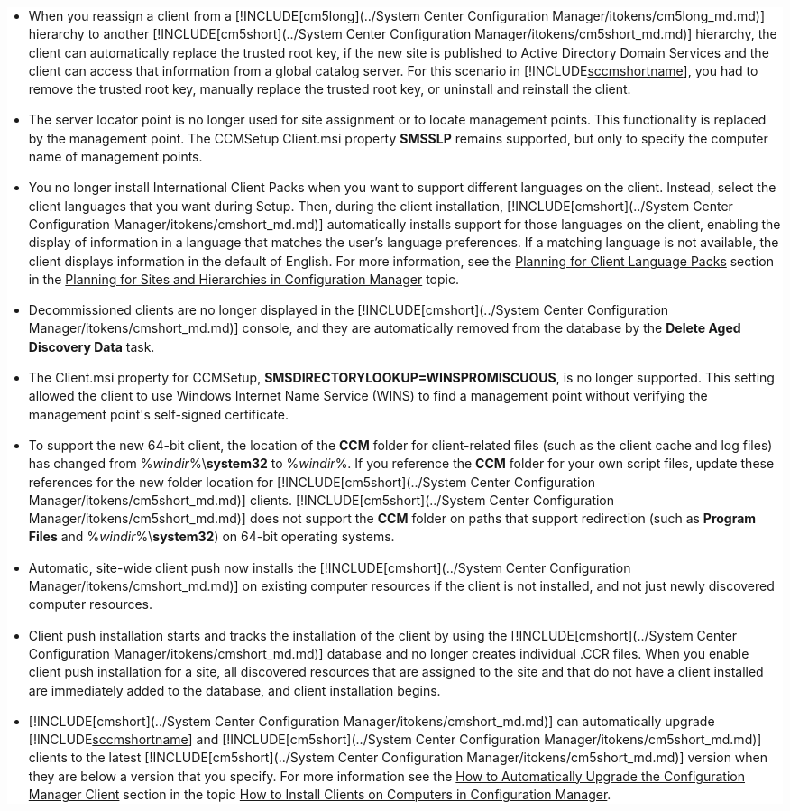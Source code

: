 -   When you reassign a client from a [!INCLUDE[cm5long](../System Center Configuration Manager/itokens/cm5long_md.md)] hierarchy to another [!INCLUDE[cm5short](../System Center Configuration Manager/itokens/cm5short_md.md)] hierarchy, the client can automatically replace the trusted root key, if the new site is published to Active Directory Domain Services and the client can access that information from a global catalog server. For this scenario in [!INCLUDE[sccmshortname]()], you had to remove the trusted root key, manually replace the trusted root key, or uninstall and reinstall the client.  
  
-   The server locator point is no longer used for site assignment or to locate management points. This functionality is replaced by the management point. The CCMSetup Client.msi property **SMSSLP** remains supported, but only to specify the computer name of management points.  
  
-   You no longer install International Client Packs when you want to support different languages on the client. Instead, select the client languages that you want during Setup. Then, during the client installation, [!INCLUDE[cmshort](../System Center Configuration Manager/itokens/cmshort_md.md)] automatically installs support for those languages on the client, enabling the display of information in a language that matches the user’s language preferences. If a matching language is not available, the client displays information in the default of English. For more information, see the [Planning for Client Language Packs](assetId:///cac5835c-bc12-4d35-bc46-b61931559f26#BKMK_ClientLangPack) section in the [Planning for Sites and Hierarchies in Configuration Manager](assetId:///cac5835c-bc12-4d35-bc46-b61931559f26) topic.  
  
-   Decommissioned clients are no longer displayed in the [!INCLUDE[cmshort](../System Center Configuration Manager/itokens/cmshort_md.md)] console, and they are automatically removed from the database by the **Delete Aged Discovery Data** task.  
  
-   The Client.msi property for CCMSetup, **SMSDIRECTORYLOOKUP=WINSPROMISCUOUS**, is no longer supported. This setting allowed the client to use Windows Internet Name Service (WINS) to find a management point without verifying the management point's self-signed certificate.  
  
-   To support the new 64-bit client, the location of the **CCM** folder for client-related files (such as the client cache and log files) has changed from %*windir*%\\**system32** to %*windir*%. If you reference the **CCM** folder for your own script files, update these references for the new folder location for [!INCLUDE[cm5short](../System Center Configuration Manager/itokens/cm5short_md.md)] clients. [!INCLUDE[cm5short](../System Center Configuration Manager/itokens/cm5short_md.md)] does not support the **CCM** folder on paths that support redirection (such as **Program Files** and %*windir*%\\**system32**) on 64-bit operating systems.  
  
-   Automatic, site-wide client push now installs the [!INCLUDE[cmshort](../System Center Configuration Manager/itokens/cmshort_md.md)] on existing computer resources if the client is not installed, and not just newly discovered computer resources.  
  
-   Client push installation starts and tracks the installation of the client by using the [!INCLUDE[cmshort](../System Center Configuration Manager/itokens/cmshort_md.md)] database and no longer creates individual .CCR files. When you enable client push installation for a site, all discovered resources that are assigned to the site and that do not have a client installed are immediately added to the database, and client installation begins.  
  
-   [!INCLUDE[cmshort](../System Center Configuration Manager/itokens/cmshort_md.md)] can automatically upgrade [!INCLUDE[sccmshortname]()] and [!INCLUDE[cm5short](../System Center Configuration Manager/itokens/cm5short_md.md)] clients to the latest [!INCLUDE[cm5short](../System Center Configuration Manager/itokens/cm5short_md.md)] version when they are below a version that you specify. For more information see the [How to Automatically Upgrade the Configuration Manager Client](assetId:///2ad4b21a-43bd-434e-b3bb-fc8744da7e9c#BKMK_upgrade) section in the topic [How to Install Clients on Computers in Configuration Manager](assetId:///2ad4b21a-43bd-434e-b3bb-fc8744da7e9c).  
  